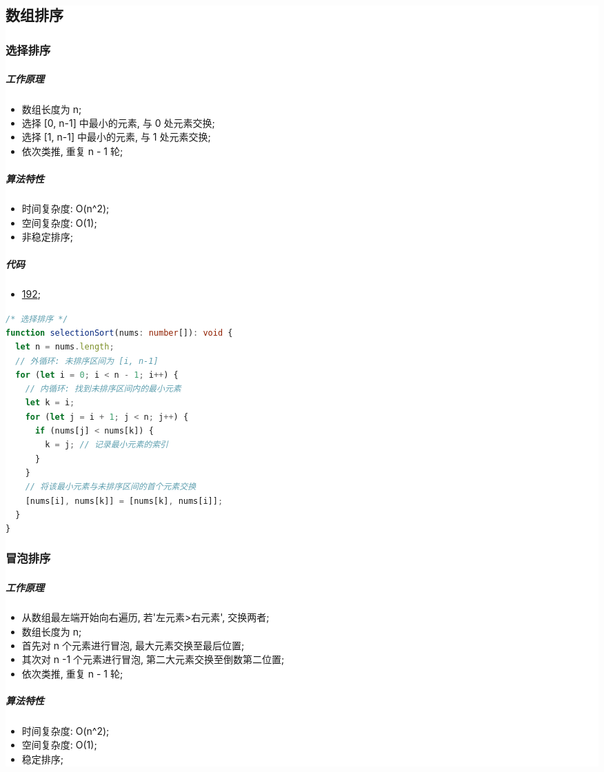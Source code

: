 ## 数组排序

### 选择排序

##### 工作原理

- 数组长度为 n;
- 选择 [0, n-1] 中最小的元素, 与 0 处元素交换;
- 选择 [1, n-1] 中最小的元素, 与 1 处元素交换;
- 依次类推, 重复 n - 1 轮;

##### 算法特性

- 时间复杂度: O(n^2);
- 空间复杂度: O(1);
- 非稳定排序;

##### 代码

- [192](https://leetcode.cn/problems/sort-an-array/);

```typescript
/* 选择排序 */
function selectionSort(nums: number[]): void {
  let n = nums.length;
  // 外循环: 未排序区间为 [i, n-1]
  for (let i = 0; i < n - 1; i++) {
    // 内循环: 找到未排序区间内的最小元素
    let k = i;
    for (let j = i + 1; j < n; j++) {
      if (nums[j] < nums[k]) {
        k = j; // 记录最小元素的索引
      }
    }
    // 将该最小元素与未排序区间的首个元素交换
    [nums[i], nums[k]] = [nums[k], nums[i]];
  }
}
```

### 冒泡排序

##### 工作原理

- 从数组最左端开始向右遍历, 若'左元素>右元素', 交换两者;
- 数组长度为 n;
- 首先对 n 个元素进行冒泡, 最大元素交换至最后位置;
- 其次对 n -1 个元素进行冒泡, 第二大元素交换至倒数第二位置;
- 依次类推, 重复 n - 1 轮;

##### 算法特性

- 时间复杂度: O(n^2);
- 空间复杂度: O(1);
- 稳定排序;
